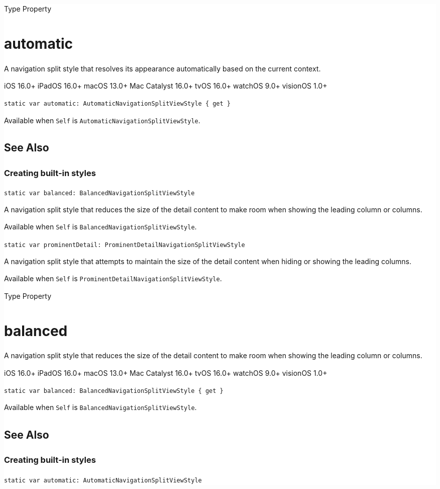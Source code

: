 Type Property

# automatic

A navigation split style that resolves its appearance automatically based on
the current context.

iOS 16.0+  iPadOS 16.0+  macOS 13.0+  Mac Catalyst 16.0+  tvOS 16.0+  watchOS
9.0+  visionOS 1.0+

    
    
    static var automatic: AutomaticNavigationSplitViewStyle { get }

Available when `Self` is `AutomaticNavigationSplitViewStyle`.

## See Also

### Creating built-in styles

`static var balanced: BalancedNavigationSplitViewStyle`

A navigation split style that reduces the size of the detail content to make
room when showing the leading column or columns.

Available when `Self` is `BalancedNavigationSplitViewStyle`.

`static var prominentDetail: ProminentDetailNavigationSplitViewStyle`

A navigation split style that attempts to maintain the size of the detail
content when hiding or showing the leading columns.

Available when `Self` is `ProminentDetailNavigationSplitViewStyle`.

Type Property

# balanced

A navigation split style that reduces the size of the detail content to make
room when showing the leading column or columns.

iOS 16.0+  iPadOS 16.0+  macOS 13.0+  Mac Catalyst 16.0+  tvOS 16.0+  watchOS
9.0+  visionOS 1.0+

    
    
    static var balanced: BalancedNavigationSplitViewStyle { get }

Available when `Self` is `BalancedNavigationSplitViewStyle`.

## See Also

### Creating built-in styles

`static var automatic: AutomaticNavigationSplitViewStyle`
